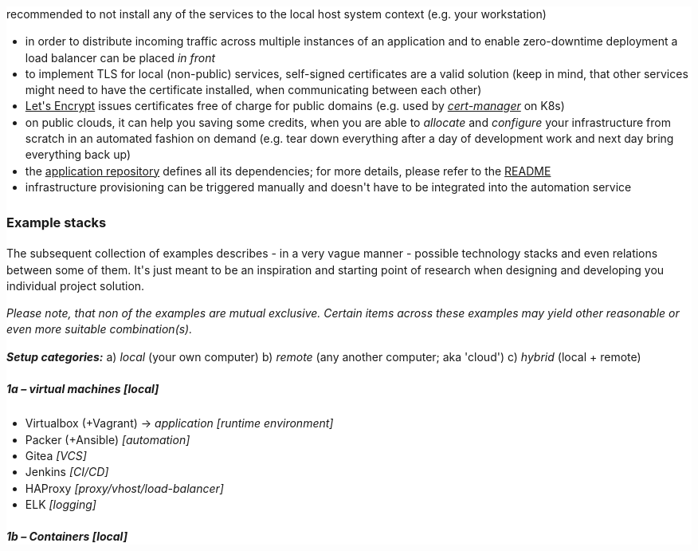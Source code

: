   recommended to not install any of the services to the local host system context (e.g. your workstation)
* in order to distribute incoming traffic across multiple instances of an application and to enable zero-downtime
  deployment a load balancer can be placed *in front*
* to implement TLS for local (non-public) services, self-signed certificates are a valid solution (keep in mind, that
  other services might need to have the certificate installed, when communicating between each other)
* [Let's Encrypt](https://letsencrypt.org/docs/) issues certificates free of charge for public domains (e.g. used by
  [*cert-manager*](https://github.com/jetstack/cert-manager) on K8s)
* on public clouds, it can help you saving some credits, when you are able to *allocate* and *configure* your
  infrastructure from scratch in an automated fashion on demand (e.g. tear down everything after a day of development
  work and next day bring everything back up)
* the [application repository](https://github.com/lucendio/lecture-devops-app) defines all its dependencies; for more
  details, please refer to the [README](https://github.com/lucendio/lecture-devops-app/blob/master/app/README.md)
* infrastructure provisioning can be triggered manually and doesn't have to be integrated into the automation service



### Example stacks

The subsequent collection of examples describes - in a very vague manner - possible technology stacks and even relations
between some of them. It's just meant to be an inspiration and starting point of research when designing and developing
you individual project solution.

*Please note, that non of the examples are mutual exclusive. Certain items across these examples may yield other
reasonable or even more suitable combination(s).*

__*Setup categories:*__
a) *local* (your own computer)
b) *remote* (any another computer; aka 'cloud')
c) *hybrid* (local + remote)


##### 1a – virtual machines *[local]*

* Virtualbox (+Vagrant) -> *application*    *[runtime environment]*
* Packer (+Ansible)                         *[automation]*
* Gitea                                     *[VCS]*
* Jenkins                                   *[CI/CD]*
* HAProxy                                   *[proxy/vhost/load-balancer]*
* ELK                                       *[logging]*


##### 1b – Containers *[local]*
